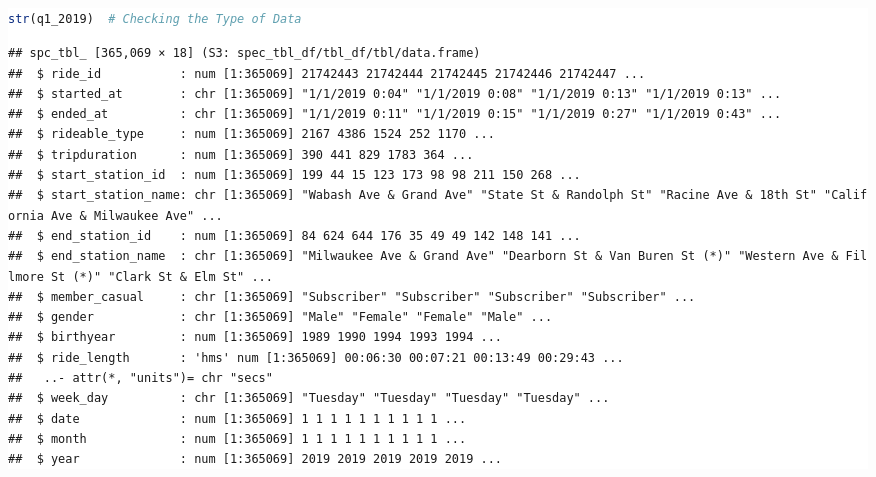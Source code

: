 ``` r
str(q1_2019)  # Checking the Type of Data
```

    ## spc_tbl_ [365,069 × 18] (S3: spec_tbl_df/tbl_df/tbl/data.frame)
    ##  $ ride_id           : num [1:365069] 21742443 21742444 21742445 21742446 21742447 ...
    ##  $ started_at        : chr [1:365069] "1/1/2019 0:04" "1/1/2019 0:08" "1/1/2019 0:13" "1/1/2019 0:13" ...
    ##  $ ended_at          : chr [1:365069] "1/1/2019 0:11" "1/1/2019 0:15" "1/1/2019 0:27" "1/1/2019 0:43" ...
    ##  $ rideable_type     : num [1:365069] 2167 4386 1524 252 1170 ...
    ##  $ tripduration      : num [1:365069] 390 441 829 1783 364 ...
    ##  $ start_station_id  : num [1:365069] 199 44 15 123 173 98 98 211 150 268 ...
    ##  $ start_station_name: chr [1:365069] "Wabash Ave & Grand Ave" "State St & Randolph St" "Racine Ave & 18th St" "California Ave & Milwaukee Ave" ...
    ##  $ end_station_id    : num [1:365069] 84 624 644 176 35 49 49 142 148 141 ...
    ##  $ end_station_name  : chr [1:365069] "Milwaukee Ave & Grand Ave" "Dearborn St & Van Buren St (*)" "Western Ave & Fillmore St (*)" "Clark St & Elm St" ...
    ##  $ member_casual     : chr [1:365069] "Subscriber" "Subscriber" "Subscriber" "Subscriber" ...
    ##  $ gender            : chr [1:365069] "Male" "Female" "Female" "Male" ...
    ##  $ birthyear         : num [1:365069] 1989 1990 1994 1993 1994 ...
    ##  $ ride_length       : 'hms' num [1:365069] 00:06:30 00:07:21 00:13:49 00:29:43 ...
    ##   ..- attr(*, "units")= chr "secs"
    ##  $ week_day          : chr [1:365069] "Tuesday" "Tuesday" "Tuesday" "Tuesday" ...
    ##  $ date              : num [1:365069] 1 1 1 1 1 1 1 1 1 1 ...
    ##  $ month             : num [1:365069] 1 1 1 1 1 1 1 1 1 1 ...
    ##  $ year              : num [1:365069] 2019 2019 2019 2019 2019 ...